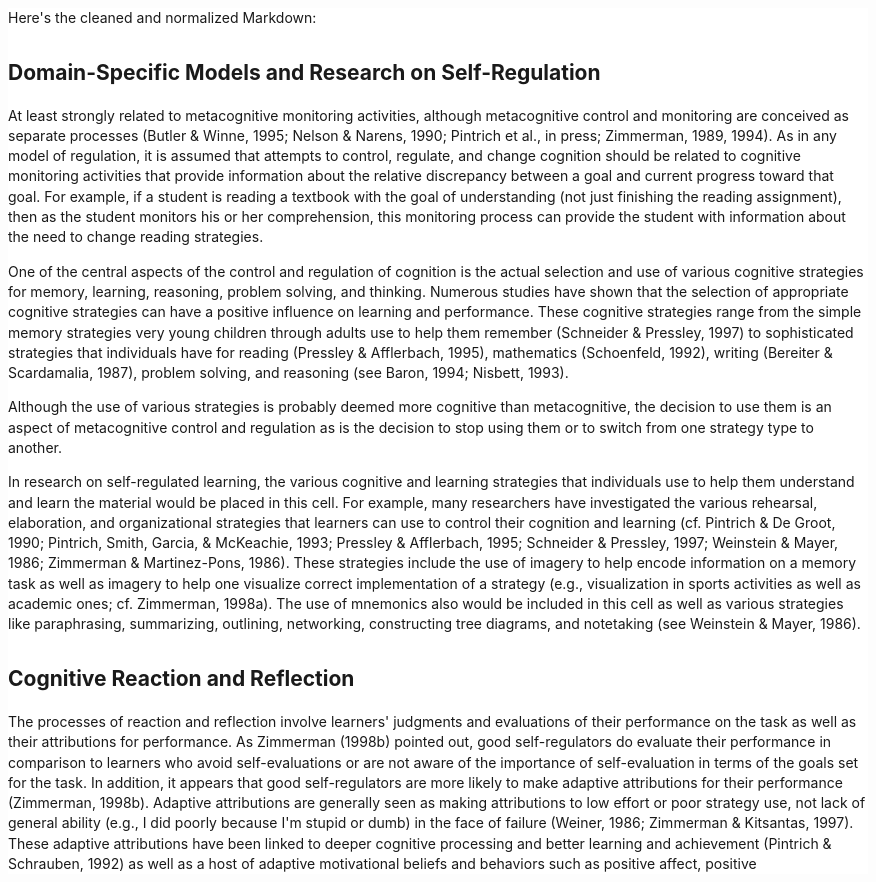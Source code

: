 Here's the cleaned and normalized Markdown:

## Domain-Specific Models and Research on Self-Regulation

At least strongly related to metacognitive monitoring activities, although metacognitive control and monitoring are conceived as separate processes (Butler & Winne, 1995; Nelson & Narens, 1990; Pintrich et al., in press; Zimmerman, 1989, 1994). As in any model of regulation, it is assumed that attempts to control, regulate, and change cognition should be related to cognitive monitoring activities that provide information about the relative discrepancy between a goal and current progress toward that goal. For example, if a student is reading a textbook with the goal of understanding (not just finishing the reading assignment), then as the student monitors his or her comprehension, this monitoring process can provide the student with information about the need to change reading strategies.

One of the central aspects of the control and regulation of cognition is the actual selection and use of various cognitive strategies for memory, learning, reasoning, problem solving, and thinking. Numerous studies have shown that the selection of appropriate cognitive strategies can have a positive influence on learning and performance. These cognitive strategies range from the simple memory strategies very young children through adults use to help them remember (Schneider & Pressley, 1997) to sophisticated strategies that individuals have for reading (Pressley & Afflerbach, 1995), mathematics (Schoenfeld, 1992), writing (Bereiter & Scardamalia, 1987), problem solving, and reasoning (see Baron, 1994; Nisbett, 1993).

Although the use of various strategies is probably deemed more cognitive than metacognitive, the decision to use them is an aspect of metacognitive control and regulation as is the decision to stop using them or to switch from one strategy type to another.

In research on self-regulated learning, the various cognitive and learning strategies that individuals use to help them understand and learn the material would be placed in this cell. For example, many researchers have investigated the various rehearsal, elaboration, and organizational strategies that learners can use to control their cognition and learning (cf. Pintrich & De Groot, 1990; Pintrich, Smith, Garcia, & McKeachie, 1993; Pressley & Afflerbach, 1995; Schneider & Pressley, 1997; Weinstein & Mayer, 1986; Zimmerman & Martinez-Pons, 1986). These strategies include the use of imagery to help encode information on a memory task as well as imagery to help one visualize correct implementation of a strategy (e.g., visualization in sports activities as well as academic ones; cf. Zimmerman, 1998a). The use of mnemonics also would be included in this cell as well as various strategies like paraphrasing, summarizing, outlining, networking, constructing tree diagrams, and notetaking (see Weinstein & Mayer, 1986).

## Cognitive Reaction and Reflection

The processes of reaction and reflection involve learners' judgments and evaluations of their performance on the task as well as their attributions for performance. As Zimmerman (1998b) pointed out, good self-regulators do evaluate their performance in comparison to learners who avoid self-evaluations or are not aware of the importance of self-evaluation in terms of the goals set for the task. In addition, it appears that good self-regulators are more likely to make adaptive attributions for their performance (Zimmerman, 1998b). Adaptive attributions are generally seen as making attributions to low effort or poor strategy use, not lack of general ability (e.g., I did poorly because I'm stupid or dumb) in the face of failure (Weiner, 1986; Zimmerman & Kitsantas, 1997). These adaptive attributions have been linked to deeper cognitive processing and better learning and achievement (Pintrich & Schrauben, 1992) as well as a host of adaptive motivational beliefs and behaviors such as positive affect, positive

